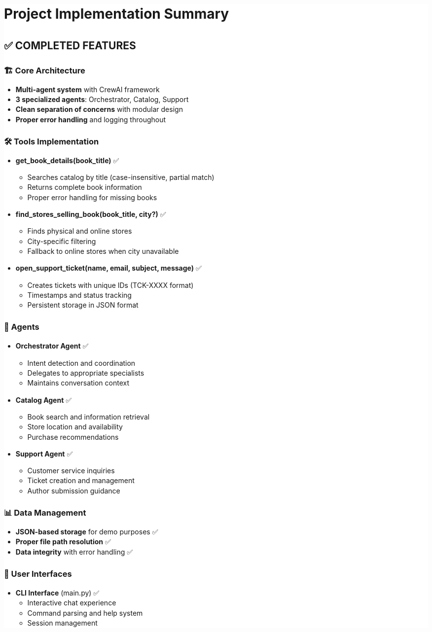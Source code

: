 # Project Implementation Summary

## ✅ COMPLETED FEATURES

### 🏗️ Core Architecture
- **Multi-agent system** with CrewAI framework
- **3 specialized agents**: Orchestrator, Catalog, Support
- **Clean separation of concerns** with modular design
- **Proper error handling** and logging throughout

### 🛠️ Tools Implementation
- **get_book_details(book_title)** ✅
  - Searches catalog by title (case-insensitive, partial match)
  - Returns complete book information
  - Proper error handling for missing books

- **find_stores_selling_book(book_title, city?)** ✅
  - Finds physical and online stores
  - City-specific filtering
  - Fallback to online stores when city unavailable

- **open_support_ticket(name, email, subject, message)** ✅
  - Creates tickets with unique IDs (TCK-XXXX format)
  - Timestamps and status tracking
  - Persistent storage in JSON format

### 🤖 Agents
- **Orchestrator Agent** ✅
  - Intent detection and coordination
  - Delegates to appropriate specialists
  - Maintains conversation context

- **Catalog Agent** ✅
  - Book search and information retrieval
  - Store location and availability
  - Purchase recommendations

- **Support Agent** ✅
  - Customer service inquiries
  - Ticket creation and management
  - Author submission guidance

### 📊 Data Management
- **JSON-based storage** for demo purposes ✅
- **Proper file path resolution** ✅
- **Data integrity** with error handling ✅

### 🎯 User Interfaces
- **CLI Interface** (main.py) ✅
  - Interactive chat experience
  - Command parsing and help system
  - Session management
